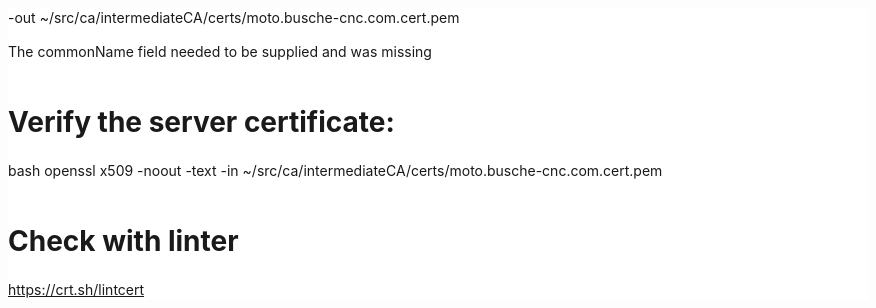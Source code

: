 -out ~/src/ca/intermediateCA/certs/moto.busche-cnc.com.cert.pem

The commonName field needed to be supplied and was missing

# Verify the server certificate:
bash
openssl x509 -noout -text -in ~/src/ca/intermediateCA/certs/moto.busche-cnc.com.cert.pem

# Check with linter
https://crt.sh/lintcert